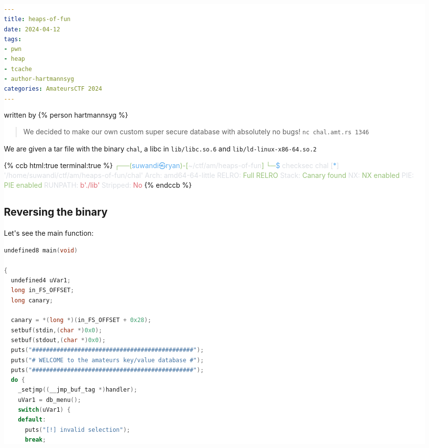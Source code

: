 ```yaml
---
title: heaps-of-fun
date: 2024-04-12
tags: 
- pwn
- heap
- tcache
- author-hartmannsyg
categories: AmateursCTF 2024
---
```


written by {% person hartmannsyg %}


> We decided to make our own custom super secure database with absolutely no bugs!
> `nc chal.amt.rs 1346`

We are given a tar file with the binary `chal`, a libc in `lib/libc.so.6` and `lib/ld-linux-x86-64.so.2`


{% ccb html:true terminal:true %}
<SPAN STYLE="color:#98C379;">┌──(</SPAN><SPAN STYLE="color:#61AFEF;">suwandi㉿ryan</SPAN><SPAN STYLE="color:#98C379;">)-[</SPAN><SPAN STYLE="color:#DCDFE4;">~/ctf/am/heaps-of-fun</SPAN><SPAN STYLE="color:#98C379;">]
└─</SPAN><SPAN STYLE="color:#61AFEF;">$</SPAN><SPAN STYLE="color:#DCDFE4;"> checksec chal
[</SPAN><SPAN STYLE="color:#61AFEF;">*</SPAN><SPAN STYLE="color:#DCDFE4;">] '/home/suwandi/ctf/am/heaps-of-fun/chal'
    Arch:       amd64-64-little
    RELRO:      </SPAN><SPAN STYLE="color:#98C379;">Full RELRO
</SPAN><SPAN STYLE="color:#DCDFE4;">    Stack:      </SPAN><SPAN STYLE="color:#98C379;">Canary found
</SPAN><SPAN STYLE="color:#DCDFE4;">    NX:         </SPAN><SPAN STYLE="color:#98C379;">NX enabled
</SPAN><SPAN STYLE="color:#DCDFE4;">    PIE:        </SPAN><SPAN STYLE="color:#98C379;">PIE enabled
</SPAN><SPAN STYLE="color:#DCDFE4;">    RUNPATH:    </SPAN><SPAN STYLE="color:#E06C75;">b'./lib'
</SPAN><SPAN STYLE="color:#DCDFE4;">    Stripped:   </SPAN><SPAN STYLE="color:#E06C75;">No</SPAN>
{% endccb %}



## Reversing the binary

Let's see the main function:

```c
undefined8 main(void)

{
  undefined4 uVar1;
  long in_FS_OFFSET;
  long canary;
  
  canary = *(long *)(in_FS_OFFSET + 0x28);
  setbuf(stdin,(char *)0x0);
  setbuf(stdout,(char *)0x0);
  puts("##############################################");
  puts("# WELCOME to the amateurs key/value database #");
  puts("##############################################");
  do {
    _setjmp((__jmp_buf_tag *)handler);
    uVar1 = db_menu();
    switch(uVar1) {
    default:
      puts("[!] invalid selection");
      break;
```